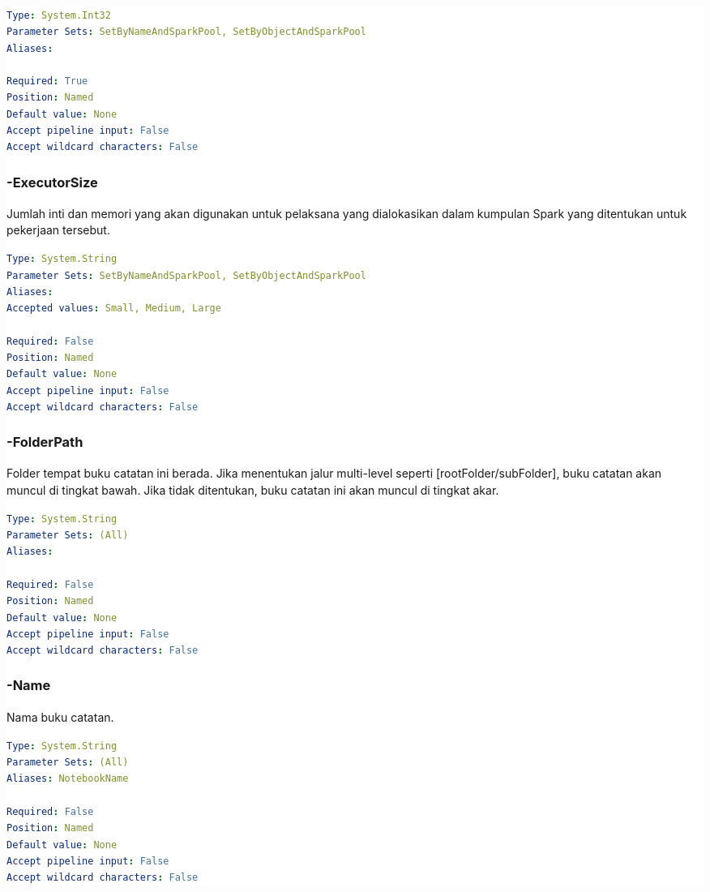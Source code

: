 ```yaml
Type: System.Int32
Parameter Sets: SetByNameAndSparkPool, SetByObjectAndSparkPool
Aliases:

Required: True
Position: Named
Default value: None
Accept pipeline input: False
Accept wildcard characters: False
```

### -ExecutorSize
Jumlah inti dan memori yang akan digunakan untuk pelaksana yang dialokasikan dalam kumpulan Spark yang ditentukan untuk pekerjaan tersebut.

```yaml
Type: System.String
Parameter Sets: SetByNameAndSparkPool, SetByObjectAndSparkPool
Aliases:
Accepted values: Small, Medium, Large

Required: False
Position: Named
Default value: None
Accept pipeline input: False
Accept wildcard characters: False
```

### -FolderPath
Folder tempat buku catatan ini berada. Jika menentukan jalur multi-level seperti [rootFolder/subFolder], buku catatan akan muncul di tingkat bawah. Jika tidak ditentukan, buku catatan ini akan muncul di tingkat akar.

```yaml
Type: System.String
Parameter Sets: (All)
Aliases:

Required: False
Position: Named
Default value: None
Accept pipeline input: False
Accept wildcard characters: False
```

### -Name
Nama buku catatan.

```yaml
Type: System.String
Parameter Sets: (All)
Aliases: NotebookName

Required: False
Position: Named
Default value: None
Accept pipeline input: False
Accept wildcard characters: False
```
